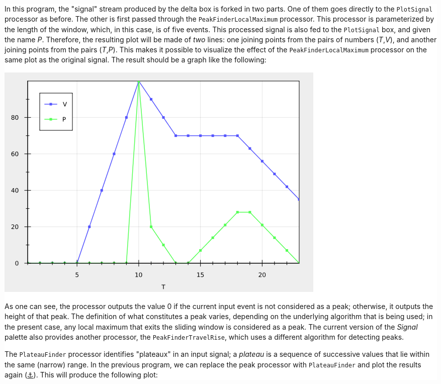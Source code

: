 
In this program, the "signal" stream produced by the delta box is forked in two parts. One of them goes directly to the `PlotSignal` processor as before. The other is first passed through the `PeakFinderLocalMaximum` processor. This processor is parameterized by the length of the window, which, in this case, is of five events. This processed signal is also fed to the `PlotSignal` box, and given the name *P*. Therefore, the resulting plot will be made of *two* lines: one joining points from the pairs of numbers (*T*,*V*), and another joining points from the pairs (*T*,*P*). This makes it possible to visualize the effect of the `PeakFinderLocalMaximum` processor on the same plot as the original signal. The result should be a graph like the following:

![The original signal (V) and the detected local maxima (P).](peak-signal.png)

As one can see, the processor outputs the value 0 if the current input event is not considered as a peak; otherwise, it outputs the height of that peak. The definition of what constitutes a peak varies, depending on the underlying algorithm that is being used; in the present case, any local maximum that exits the sliding window is considered as a peak. The current version of the *Signal* palette also provides another processor, the `PeakFinderTravelRise`, which uses a different algorithm for detecting peaks.

The `PlateauFinder` processor identifies "plateaux" in an input signal; a *plateau* is a sequence of successive values that lie within the same (narrow) range. In the previous program, we can replace the peak processor with `PlateauFinder` and plot the results again ([⚓](https://github.com/liflab/beepbeep-3-examples/blob/master/Source/src/signal/PlateauExample.java)). This will produce the following plot:
